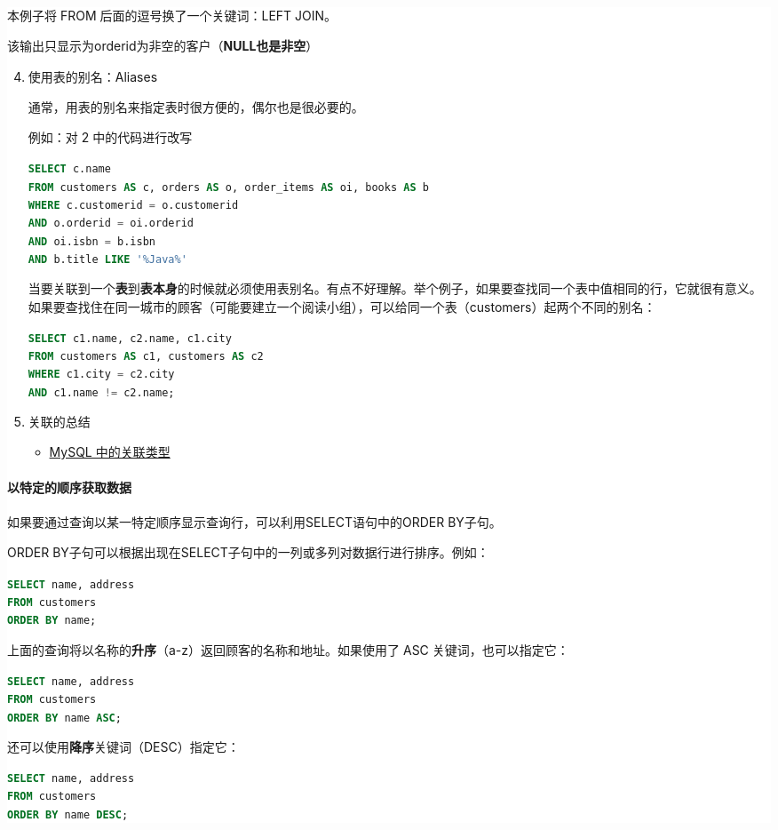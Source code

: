    本例子将 FROM 后面的逗号换了一个关键词：LEFT JOIN。

   该输出只显示为orderid为非空的客户（**NULL也是非空**）

4. 使用表的别名：Aliases

   通常，用表的别名来指定表时很方便的，偶尔也是很必要的。

   例如：对 2 中的代码进行改写

   ```sql
   SELECT c.name
   FROM customers AS c, orders AS o, order_items AS oi, books AS b
   WHERE c.customerid = o.customerid
   AND o.orderid = oi.orderid
   AND oi.isbn = b.isbn
   AND b.title LIKE '%Java%'
   ```

   当要关联到一个**表**到**表本身**的时候就必须使用表别名。有点不好理解。举个例子，如果要查找同一个表中值相同的行，它就很有意义。如果要查找住在同一城市的顾客（可能要建立一个阅读小组），可以给同一个表（customers）起两个不同的别名：

   ```sql
   SELECT c1.name, c2.name, c1.city
   FROM customers AS c1, customers AS c2
   WHERE c1.city = c2.city
   AND c1.name != c2.name;
   ```

5. 关联的总结

   - [MySQL 中的关联类型](https://www.cnblogs.com/qiuqiuqiu/p/6442791.html)

#### 以特定的顺序获取数据

如果要通过查询以某一特定顺序显示查询行，可以利用SELECT语句中的ORDER BY子句。

ORDER BY子句可以根据出现在SELECT子句中的一列或多列对数据行进行排序。例如：

```sql
SELECT name, address
FROM customers
ORDER BY name;
```

上面的查询将以名称的**升序**（a-z）返回顾客的名称和地址。如果使用了 ASC 关键词，也可以指定它：

```sql
SELECT name, address
FROM customers
ORDER BY name ASC;
```

还可以使用**降序**关键词（DESC）指定它：

```sql
SELECT name, address
FROM customers
ORDER BY name DESC;
```
